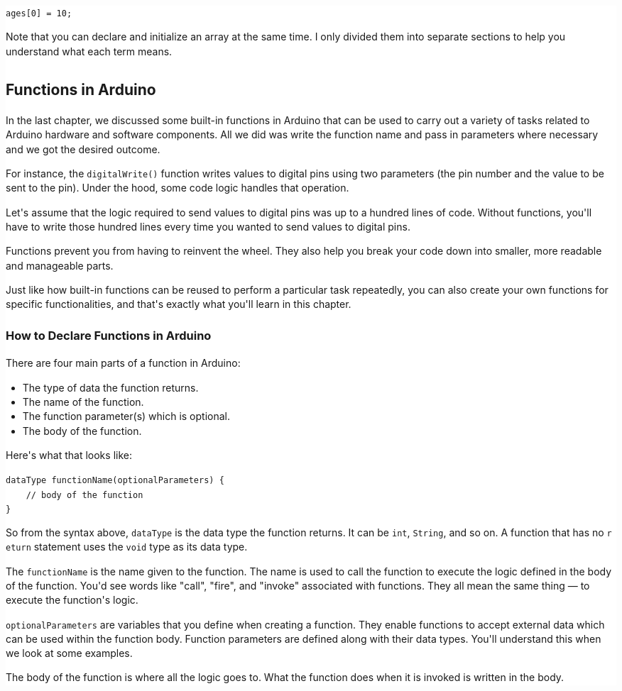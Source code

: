 ```
ages[0] = 10;
```

Note that you can declare and initialize an array at the same time. I only divided them into separate sections to help you understand what each term means.

## Functions in Arduino

In the last chapter, we discussed some built-in functions in Arduino that can be used to carry out a variety of tasks related to Arduino hardware and software components. All we did was write the function name and pass in parameters where necessary and we got the desired outcome.

For instance, the `digitalWrite()` function writes values to digital pins using two parameters (the pin number and the value to be sent to the pin). Under the hood, some code logic handles that operation.

Let's assume that the logic required to send values to digital pins was up to a hundred lines of code. Without functions, you'll have to write those hundred lines every time you wanted to send values to digital pins.

Functions prevent you from having to reinvent the wheel. They also help you break your code down into smaller, more readable and manageable parts.

Just like how built-in functions can be reused to perform a particular task repeatedly, you can also create your own functions for specific functionalities, and that's exactly what you'll learn in this chapter.

### How to Declare Functions in Arduino

There are four main parts of a function in Arduino:

-   The type of data the function returns.
-   The name of the function.
-   The function parameter(s) which is optional.
-   The body of the function.

Here's what that looks like:

```
dataType functionName(optionalParameters) {
    // body of the function
}
```

So from the syntax above, `dataType` is the data type the function returns. It can be `int`, `String`, and so on. A function that has no `return` statement uses the `void` type as its data type.

The `functionName` is the name given to the function. The name is used to call the function to execute the logic defined in the body of the function. You'd see words like "call", "fire", and "invoke" associated with functions. They all mean the same thing — to execute the function's logic.

`optionalParameters` are variables that you define when creating a function. They enable functions to accept external data which can be used within the function body. Function parameters are defined along with their data types. You'll understand this when we look at some examples.

The body of the function is where all the logic goes to. What the function does when it is invoked is written in the body.


[1]: #heading-prerequisites
[2]: #heading-chapter-1-getting-started-with-arduino
[3]: #heading-chapter-2-basics-of-arduino-programming
[4]: #heading-chapter-3-how-to-use-digital-pins-in-arduino
[5]: #heading-chapter-4-how-to-use-analog-pins-in-arduino
[6]: #heading-chapter-5-how-to-use-sensors-and-actuators-in-arduino
[7]: #heading-chapter-6-how-to-use-the-serial-monitor-in-arduino-2
[8]: #heading-chapter-7-how-to-use-displays-in-arduino
[9]: https://blog.arduino.cc/2023/06/26/uno-r4-the-new-dimension-of-making/?_gl=1*18ccx2k*_ga*MTkzMTc3MDUxNC4xNjc5NjU4Mzkz*_ga_NEXN8H46L5*MTY4Nzk0Njg3Mi40LjEuMTY4Nzk0ODE3MS4wLjAuMA..
[10]: https://www.arduino.cc/en/software
[11]: https://www.arduino.cc/en/software
[12]: https://docs.arduino.cc/software/ide-v2/tutorials/getting-started-ide-v2
[13]: https://docs.arduino.cc/software/ide-v2/tutorials/getting-started-ide-v2
[14]: https://www.asciitable.com/
[15]: #heading-chapter-6-how-to-use-the-serial-monitor-in-arduino-2
[16]: #heading-chapter-6-how-to-use-the-serial-monitor-in-arduino-2
[17]: https://www.arduino.cc/reference/en/language/functions/communication/serial/
[18]: https://www.arduino.cc/reference/en/language/functions/communication/serial/